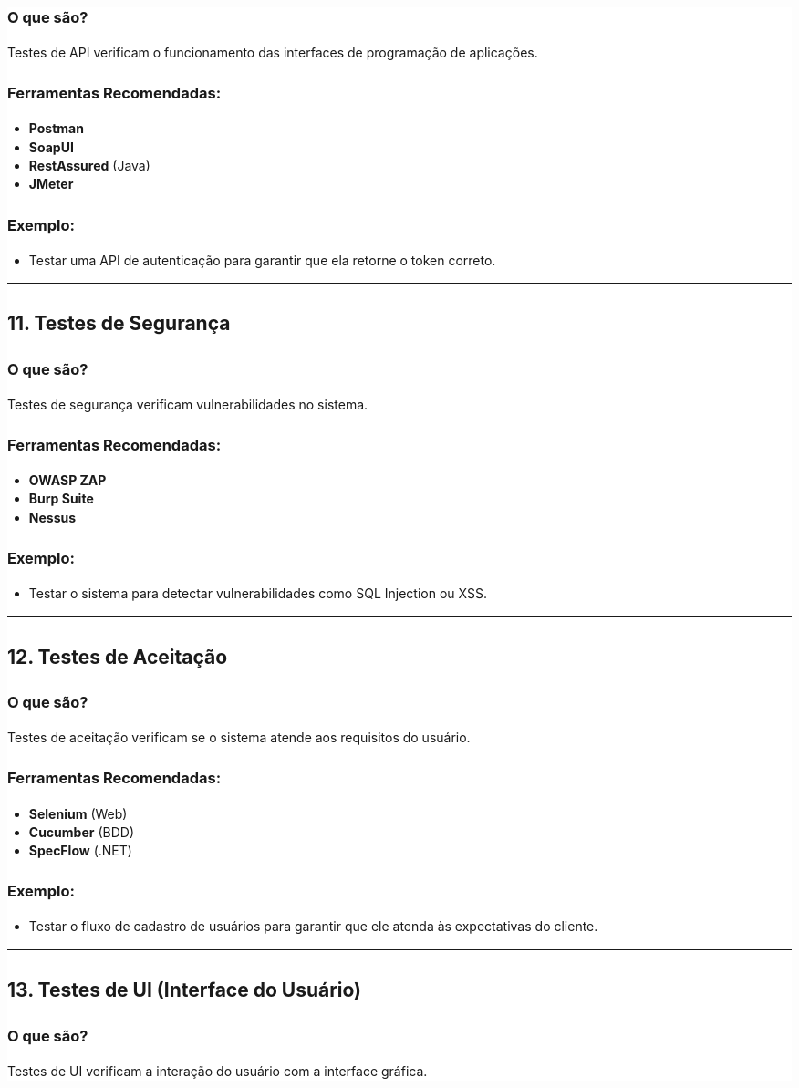 ### **O que são?**
Testes de API verificam o funcionamento das interfaces de programação de aplicações.

### **Ferramentas Recomendadas**:
- **Postman**
- **SoapUI**
- **RestAssured** (Java)
- **JMeter**

### **Exemplo**:
- Testar uma API de autenticação para garantir que ela retorne o token correto.

---

## **11. Testes de Segurança**

### **O que são?**
Testes de segurança verificam vulnerabilidades no sistema.

### **Ferramentas Recomendadas**:
- **OWASP ZAP**
- **Burp Suite**
- **Nessus**

### **Exemplo**:
- Testar o sistema para detectar vulnerabilidades como SQL Injection ou XSS.

---

## **12. Testes de Aceitação**

### **O que são?**
Testes de aceitação verificam se o sistema atende aos requisitos do usuário.

### **Ferramentas Recomendadas**:
- **Selenium** (Web)
- **Cucumber** (BDD)
- **SpecFlow** (.NET)

### **Exemplo**:
- Testar o fluxo de cadastro de usuários para garantir que ele atenda às expectativas do cliente.

---

## **13. Testes de UI (Interface do Usuário)**

### **O que são?**
Testes de UI verificam a interação do usuário com a interface gráfica.
